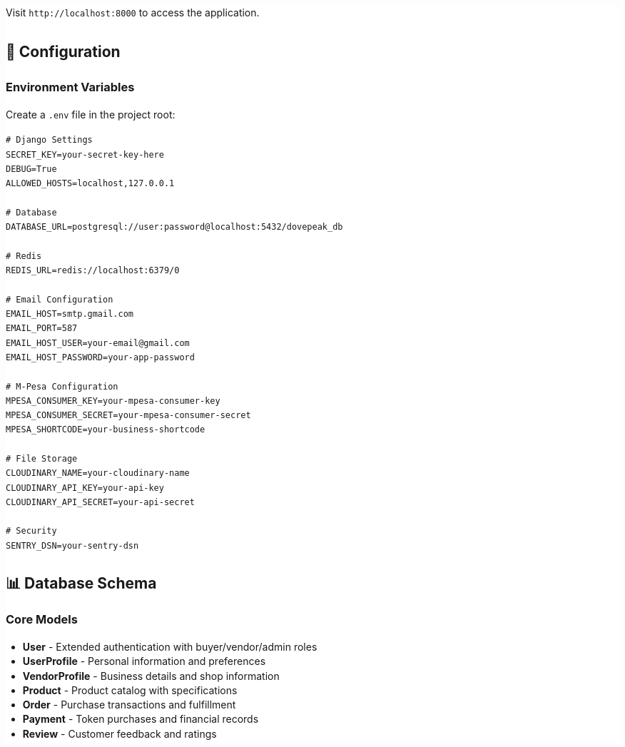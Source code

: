 Visit `http://localhost:8000` to access the application.

## 🔧 Configuration

### Environment Variables

Create a `.env` file in the project root:

```env
# Django Settings
SECRET_KEY=your-secret-key-here
DEBUG=True
ALLOWED_HOSTS=localhost,127.0.0.1

# Database
DATABASE_URL=postgresql://user:password@localhost:5432/dovepeak_db

# Redis
REDIS_URL=redis://localhost:6379/0

# Email Configuration
EMAIL_HOST=smtp.gmail.com
EMAIL_PORT=587
EMAIL_HOST_USER=your-email@gmail.com
EMAIL_HOST_PASSWORD=your-app-password

# M-Pesa Configuration
MPESA_CONSUMER_KEY=your-mpesa-consumer-key
MPESA_CONSUMER_SECRET=your-mpesa-consumer-secret
MPESA_SHORTCODE=your-business-shortcode

# File Storage
CLOUDINARY_NAME=your-cloudinary-name
CLOUDINARY_API_KEY=your-api-key
CLOUDINARY_API_SECRET=your-api-secret

# Security
SENTRY_DSN=your-sentry-dsn
```

## 📊 Database Schema

### Core Models

- **User** - Extended authentication with buyer/vendor/admin roles
- **UserProfile** - Personal information and preferences
- **VendorProfile** - Business details and shop information
- **Product** - Product catalog with specifications
- **Order** - Purchase transactions and fulfillment
- **Payment** - Token purchases and financial records
- **Review** - Customer feedback and ratings
